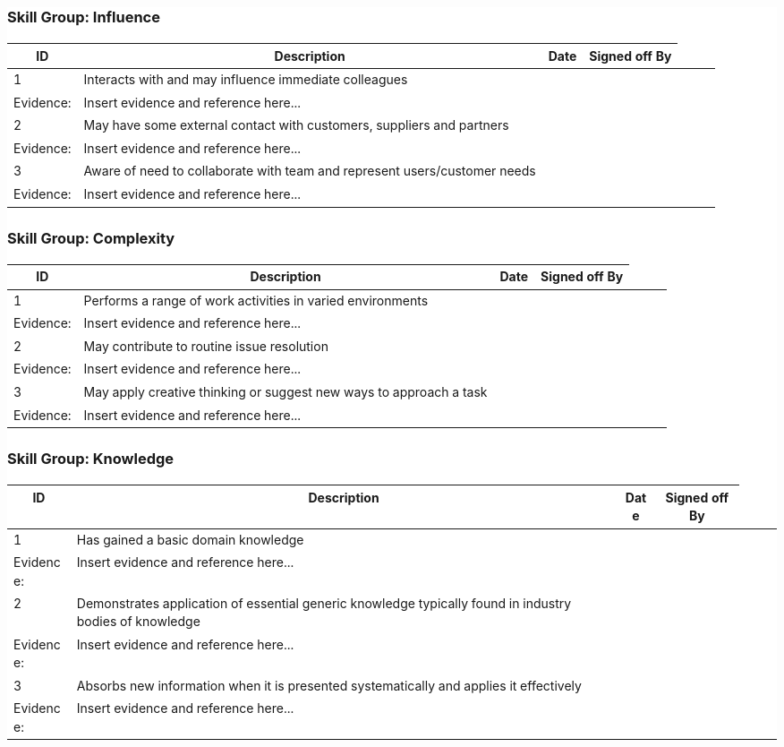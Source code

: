   
  
  
### Skill Group: Influence  
  
| ID  | Description  | Date  | Signed off By  |  
|---|---|---|---|  
| 1 | Interacts with and may influence immediate colleagues | | |  
| Evidence: <td colspan=3> Insert evidence and reference here... |  
| 2 | May have some external contact with customers, suppliers and partners | | |  
| Evidence: <td colspan=3> Insert evidence and reference here... |  
| 3 | Aware of need to collaborate with team and represent users/customer needs | | |  
| Evidence: <td colspan=3> Insert evidence and reference here... |  
  
  
  
  
### Skill Group: Complexity  
  
| ID  | Description  | Date  | Signed off By  |  
|---|---|---|---|  
| 1 | Performs a range of work activities in varied environments | | |  
| Evidence: <td colspan=3> Insert evidence and reference here... |  
| 2 | May contribute to routine issue resolution | | |  
| Evidence: <td colspan=3> Insert evidence and reference here... |  
| 3 | May apply creative thinking or suggest new ways to approach a task | | |  
| Evidence: <td colspan=3> Insert evidence and reference here... |  
  
  
  
  
### Skill Group: Knowledge  
  
| ID  | Description  | Date  | Signed off By  |  
|---|---|---|---|  
| 1 | Has gained a basic domain knowledge | | |  
| Evidence: <td colspan=3> Insert evidence and reference here... |  
| 2 | Demonstrates application of essential generic knowledge typically found in industry bodies of knowledge | | |  
| Evidence: <td colspan=3> Insert evidence and reference here... |  
| 3 | Absorbs new information when it is presented systematically and applies it effectively | | |  
| Evidence: <td colspan=3> Insert evidence and reference here... |  
  
  
  